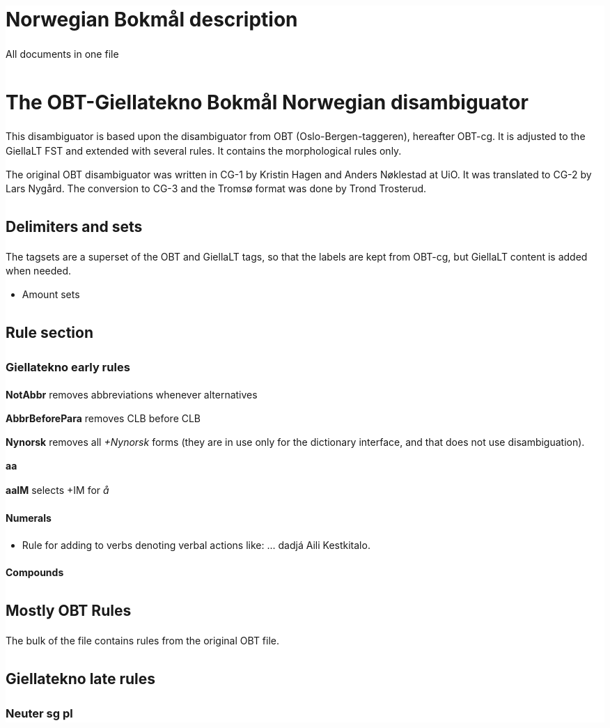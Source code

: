 # Norwegian Bokmål description 

All documents in one file


# The OBT-Giellatekno Bokmål Norwegian disambiguator 

This disambiguator is based upon the disambiguator from OBT
(Oslo-Bergen-taggeren), hereafter OBT-cg. It is adjusted to the GiellaLT FST and
extended with several rules. It contains
the morphological rules only.

The original OBT disambiguator was written in CG-1 by Kristin Hagen and
Anders Nøklestad at UiO. It was translated to CG-2 by Lars Nygård.
The conversion to CG-3 and the Tromsø format was done by Trond Trosterud.

## Delimiters and sets

The tagsets are a superset of the OBT and GiellaLT tags, so that 
the labels are kept from OBT-cg, but GiellaLT content is added when needed.

* Amount sets

## Rule section

### Giellatekno early rules

**NotAbbr** removes abbreviations whenever alternatives

**AbbrBeforePara** removes CLB before CLB

**Nynorsk** removes all *+Nynorsk* forms (they are in use only for the dictionary interface, and that does not use disambiguation).

**aa**

**aaIM** selects +IM for *å*

#### Numerals

* Rule for adding <vdic> to verbs denoting verbal actions like: ... dadjá Aili Kestkitalo.

#### Compounds

## Mostly OBT Rules

The bulk of the file contains rules from the original OBT file.

## Giellatekno late rules

### Neuter sg pl
